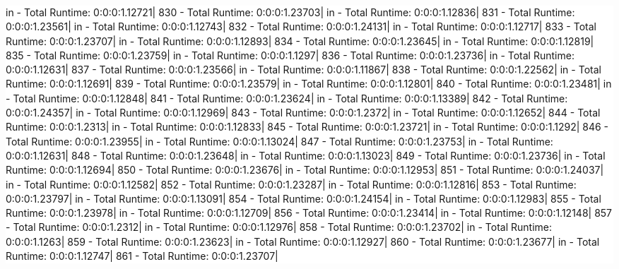 in - Total Runtime: 0:0:0:1.12721|
830 - Total Runtime: 0:0:0:1.23703|
in - Total Runtime: 0:0:0:1.12836|
831 - Total Runtime: 0:0:0:1.23561|
in - Total Runtime: 0:0:0:1.12743|
832 - Total Runtime: 0:0:0:1.24131|
in - Total Runtime: 0:0:0:1.12717|
833 - Total Runtime: 0:0:0:1.23707|
in - Total Runtime: 0:0:0:1.12893|
834 - Total Runtime: 0:0:0:1.23645|
in - Total Runtime: 0:0:0:1.12819|
835 - Total Runtime: 0:0:0:1.23759|
in - Total Runtime: 0:0:0:1.1297|
836 - Total Runtime: 0:0:0:1.23736|
in - Total Runtime: 0:0:0:1.12631|
837 - Total Runtime: 0:0:0:1.23566|
in - Total Runtime: 0:0:0:1.11867|
838 - Total Runtime: 0:0:0:1.22562|
in - Total Runtime: 0:0:0:1.12691|
839 - Total Runtime: 0:0:0:1.23579|
in - Total Runtime: 0:0:0:1.12801|
840 - Total Runtime: 0:0:0:1.23481|
in - Total Runtime: 0:0:0:1.12848|
841 - Total Runtime: 0:0:0:1.23624|
in - Total Runtime: 0:0:0:1.13389|
842 - Total Runtime: 0:0:0:1.24357|
in - Total Runtime: 0:0:0:1.12969|
843 - Total Runtime: 0:0:0:1.2372|
in - Total Runtime: 0:0:0:1.12652|
844 - Total Runtime: 0:0:0:1.2313|
in - Total Runtime: 0:0:0:1.12833|
845 - Total Runtime: 0:0:0:1.23721|
in - Total Runtime: 0:0:0:1.1292|
846 - Total Runtime: 0:0:0:1.23955|
in - Total Runtime: 0:0:0:1.13024|
847 - Total Runtime: 0:0:0:1.23753|
in - Total Runtime: 0:0:0:1.12631|
848 - Total Runtime: 0:0:0:1.23648|
in - Total Runtime: 0:0:0:1.13023|
849 - Total Runtime: 0:0:0:1.23736|
in - Total Runtime: 0:0:0:1.12694|
850 - Total Runtime: 0:0:0:1.23676|
in - Total Runtime: 0:0:0:1.12953|
851 - Total Runtime: 0:0:0:1.24037|
in - Total Runtime: 0:0:0:1.12582|
852 - Total Runtime: 0:0:0:1.23287|
in - Total Runtime: 0:0:0:1.12816|
853 - Total Runtime: 0:0:0:1.23797|
in - Total Runtime: 0:0:0:1.13091|
854 - Total Runtime: 0:0:0:1.24154|
in - Total Runtime: 0:0:0:1.12983|
855 - Total Runtime: 0:0:0:1.23978|
in - Total Runtime: 0:0:0:1.12709|
856 - Total Runtime: 0:0:0:1.23414|
in - Total Runtime: 0:0:0:1.12148|
857 - Total Runtime: 0:0:0:1.2312|
in - Total Runtime: 0:0:0:1.12976|
858 - Total Runtime: 0:0:0:1.23702|
in - Total Runtime: 0:0:0:1.1263|
859 - Total Runtime: 0:0:0:1.23623|
in - Total Runtime: 0:0:0:1.12927|
860 - Total Runtime: 0:0:0:1.23677|
in - Total Runtime: 0:0:0:1.12747|
861 - Total Runtime: 0:0:0:1.23707|